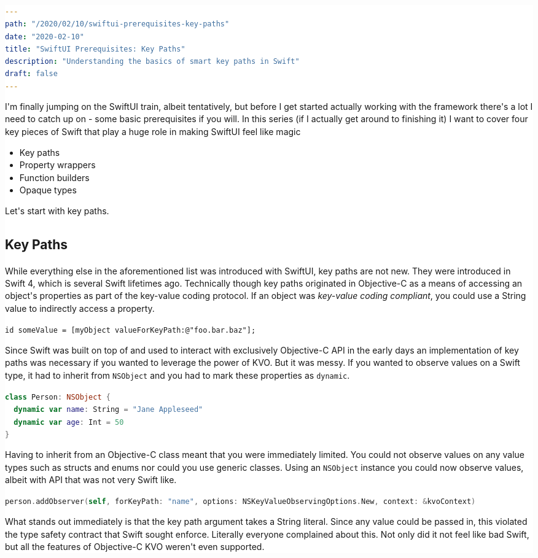 ```yaml
---
path: "/2020/02/10/swiftui-prerequisites-key-paths"
date: "2020-02-10"
title: "SwiftUI Prerequisites: Key Paths"
description: "Understanding the basics of smart key paths in Swift"
draft: false
---
```


I'm finally jumping on the SwiftUI train, albeit tentatively, but before I get started actually working with the framework there's a lot I need to catch up on - some basic prerequisites if you will.  In this series (if I actually get around to finishing it) I want to cover four key pieces of Swift that play a huge role in making SwiftUI feel like magic

- Key paths
- Property wrappers
- Function builders
- Opaque types

Let's start with key paths.

## Key Paths

While everything else in the aforementioned list was introduced with SwiftUI, key paths are not new. They were introduced in Swift 4, which is several Swift lifetimes ago. Technically though key paths originated in Objective-C as a means of accessing an object's properties as part of the key-value coding protocol. If an object was _key-value coding compliant_, you could use a String value to indirectly access a property.

```objc
id someValue = [myObject valueForKeyPath:@"foo.bar.baz"];
```

Since Swift was built on top of and used to interact with exclusively Objective-C API in the early days an implementation of key paths was necessary if you wanted to leverage the power of KVO. But it was messy. If you wanted to observe values on a Swift type, it had to inherit from `NSObject` and you had to mark these properties as `dynamic`. 

```swift
class Person: NSObject {
  dynamic var name: String = "Jane Appleseed"
  dynamic var age: Int = 50
}
```

Having to inherit from an Objective-C class meant that you were immediately limited. You could not observe values on any value types such as structs and enums nor could you use generic classes. Using an `NSObject` instance you could now observe values, albeit with API that was not very Swift like.

```swift
person.addObserver(self, forKeyPath: "name", options: NSKeyValueObservingOptions.New, context: &kvoContext)
```

What stands out immediately is that the key path argument takes a String literal. Since any value could be passed in, this violated the type safety contract that Swift sought enforce. Literally everyone complained about this. Not only did it not feel like bad Swift, but all the features of Objective-C KVO weren't even supported.
